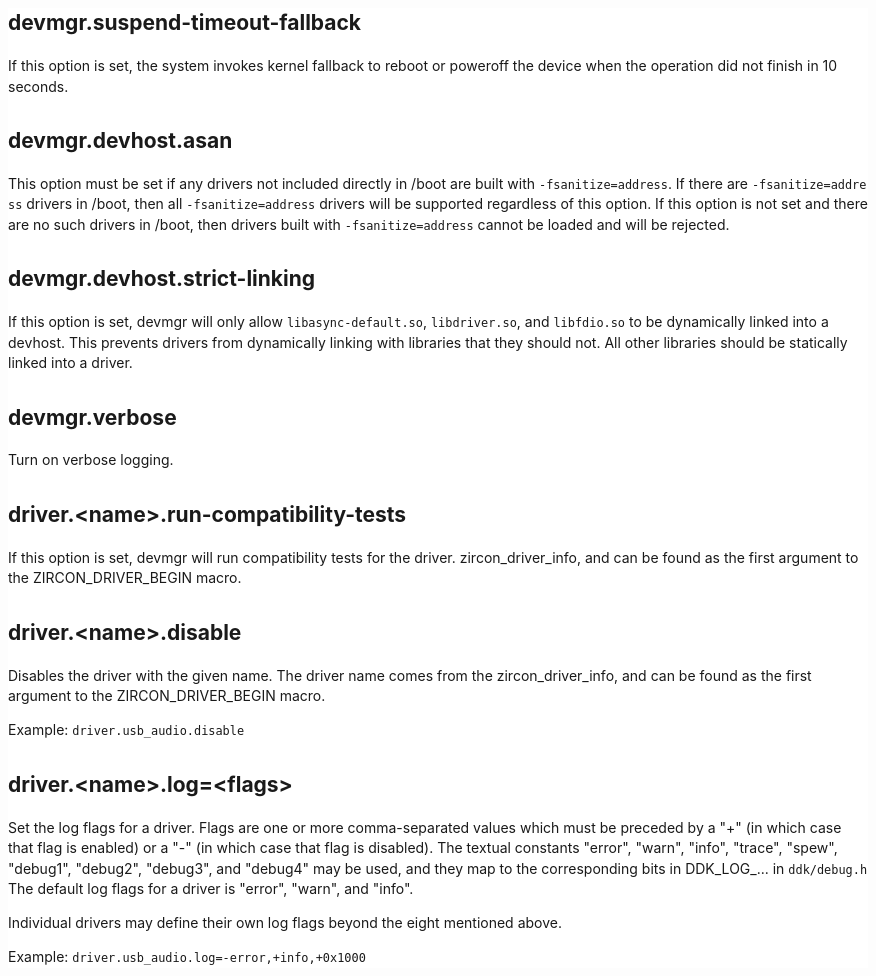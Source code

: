 ## devmgr\.suspend-timeout-fallback

If this option is set, the system invokes kernel fallback to reboot or poweroff
the device when the operation did not finish in 10 seconds.

## devmgr\.devhost\.asan

This option must be set if any drivers not included directly in /boot are built
with `-fsanitize=address`.  If there are `-fsanitize=address` drivers in /boot,
then all `-fsanitize=address` drivers will be supported regardless of this
option.  If this option is not set and there are no such drivers in /boot, then
drivers built with `-fsanitize=address` cannot be loaded and will be rejected.

## devmgr\.devhost\.strict-linking

If this option is set, devmgr will only allow `libasync-default.so`,
`libdriver.so`, and `libfdio.so` to be dynamically linked into a devhost. This
prevents drivers from dynamically linking with libraries that they should not.
All other libraries should be statically linked into a driver.

## devmgr\.verbose

Turn on verbose logging.

## driver.\<name>.run-compatibility-tests

If this option is set, devmgr will run compatibility tests for the driver.
zircon\_driver\_info, and can be found as the first argument to the
ZIRCON\_DRIVER\_BEGIN macro.

## driver.\<name>.disable

Disables the driver with the given name. The driver name comes from the
zircon\_driver\_info, and can be found as the first argument to the
ZIRCON\_DRIVER\_BEGIN macro.

Example: `driver.usb_audio.disable`

## driver.\<name>.log=\<flags>

Set the log flags for a driver.  Flags are one or more comma-separated
values which must be preceded by a "+" (in which case that flag is enabled)
or a "-" (in which case that flag is disabled).  The textual constants
"error", "warn", "info", "trace", "spew", "debug1", "debug2", "debug3", and "debug4"
may be used, and they map to the corresponding bits in DDK_LOG_... in `ddk/debug.h`
The default log flags for a driver is "error", "warn", and "info".

Individual drivers may define their own log flags beyond the eight mentioned
above.

Example: `driver.usb_audio.log=-error,+info,+0x1000`
